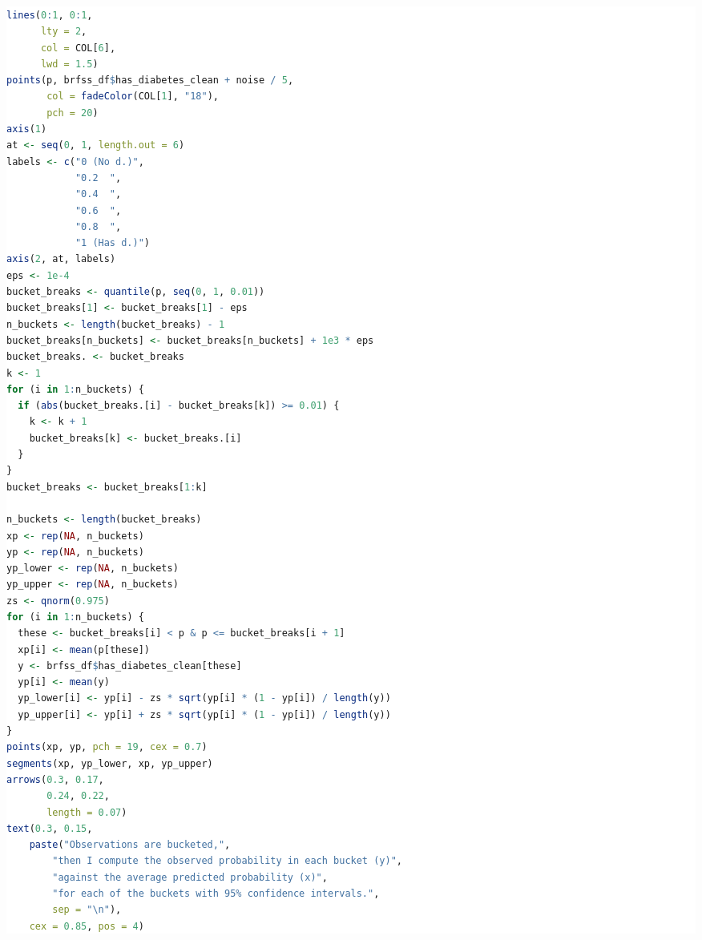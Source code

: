 ```r
lines(0:1, 0:1,
      lty = 2,
      col = COL[6],
      lwd = 1.5)
points(p, brfss_df$has_diabetes_clean + noise / 5,
       col = fadeColor(COL[1], "18"),
       pch = 20)
axis(1)
at <- seq(0, 1, length.out = 6)
labels <- c("0 (No d.)",
            "0.2  ",
            "0.4  ",
            "0.6  ",
            "0.8  ",
            "1 (Has d.)")
axis(2, at, labels)
eps <- 1e-4
bucket_breaks <- quantile(p, seq(0, 1, 0.01))
bucket_breaks[1] <- bucket_breaks[1] - eps
n_buckets <- length(bucket_breaks) - 1
bucket_breaks[n_buckets] <- bucket_breaks[n_buckets] + 1e3 * eps
bucket_breaks. <- bucket_breaks
k <- 1
for (i in 1:n_buckets) {
  if (abs(bucket_breaks.[i] - bucket_breaks[k]) >= 0.01) {
    k <- k + 1
    bucket_breaks[k] <- bucket_breaks.[i]
  }
}
bucket_breaks <- bucket_breaks[1:k]

n_buckets <- length(bucket_breaks)
xp <- rep(NA, n_buckets)
yp <- rep(NA, n_buckets)
yp_lower <- rep(NA, n_buckets)
yp_upper <- rep(NA, n_buckets)
zs <- qnorm(0.975)
for (i in 1:n_buckets) {
  these <- bucket_breaks[i] < p & p <= bucket_breaks[i + 1]
  xp[i] <- mean(p[these])
  y <- brfss_df$has_diabetes_clean[these]
  yp[i] <- mean(y)
  yp_lower[i] <- yp[i] - zs * sqrt(yp[i] * (1 - yp[i]) / length(y))
  yp_upper[i] <- yp[i] + zs * sqrt(yp[i] * (1 - yp[i]) / length(y))
}
points(xp, yp, pch = 19, cex = 0.7)
segments(xp, yp_lower, xp, yp_upper)
arrows(0.3, 0.17,
       0.24, 0.22,
       length = 0.07)
text(0.3, 0.15,
    paste("Observations are bucketed,",
        "then I compute the observed probability in each bucket (y)",
        "against the average predicted probability (x)",
        "for each of the buckets with 95% confidence intervals.",
        sep = "\n"),
    cex = 0.85, pos = 4)
```

